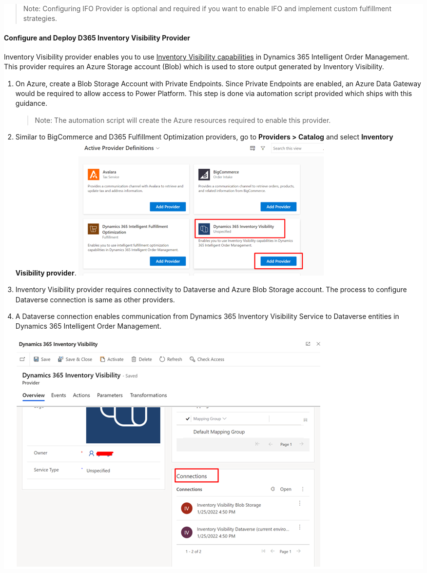 > Note: Configuring IFO Provider is optional and required if you want to enable IFO and implement custom fulfillment strategies.

#### Configure and Deploy D365 Inventory Visibility Provider

Inventory Visibility provider enables you to use [Inventory Visibility capabilities](https://docs.microsoft.com/dynamics365/supply-chain/inventory/inventory-visibility) in Dynamics 365 Intelligent Order Management. This provider requires an Azure Storage account (Blob) which is used to store output generated by Inventory Visibility.

1. On Azure, create a Blob Storage Account with Private Endpoints. Since Private Endpoints are enabled, an Azure Data Gateway would be required to allow access to Power Platform. This step is done via automation script provided which ships with this guidance.

    > Note: The automation script will create the Azure resources required to enable this provider.

2. Similar to BigCommerce and D365 Fulfillment Optimization providers, go to **Providers > Catalog** and select **Inventory Visibility provider**. ![catalog](./media/ivp-1-catalog.png)

3. Inventory Visibility provider requires connectivity to Dataverse and Azure Blob Storage account. The process to configure Dataverse connection is same as other providers.

4. A Dataverse connection enables communication from Dynamics 365 Inventory Visibility Service to Dataverse entities in Dynamics 365 Intelligent Order Management.

    ![ipv-connections](./media/ivp-2-blobConn.png)

